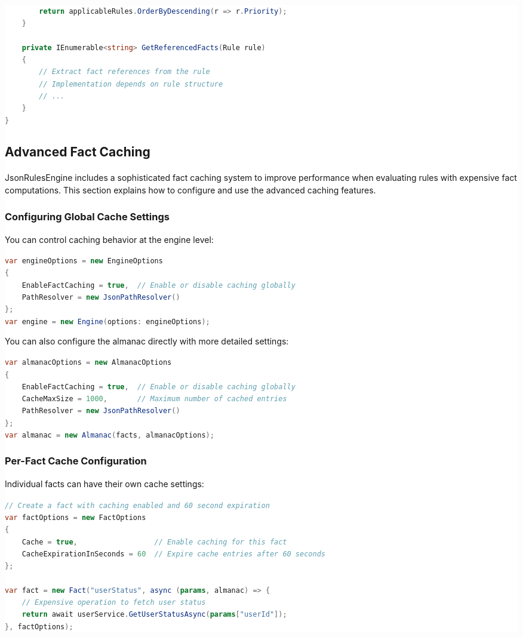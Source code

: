 ```csharp
        return applicableRules.OrderByDescending(r => r.Priority);
    }
    
    private IEnumerable<string> GetReferencedFacts(Rule rule)
    {
        // Extract fact references from the rule
        // Implementation depends on rule structure
        // ...
    }
}
```

## Advanced Fact Caching

JsonRulesEngine includes a sophisticated fact caching system to improve performance when evaluating rules with expensive fact computations. This section explains how to configure and use the advanced caching features.

### Configuring Global Cache Settings

You can control caching behavior at the engine level:

```csharp
var engineOptions = new EngineOptions
{
    EnableFactCaching = true,  // Enable or disable caching globally
    PathResolver = new JsonPathResolver()
};
var engine = new Engine(options: engineOptions);
```

You can also configure the almanac directly with more detailed settings:

```csharp
var almanacOptions = new AlmanacOptions
{
    EnableFactCaching = true,  // Enable or disable caching globally
    CacheMaxSize = 1000,       // Maximum number of cached entries
    PathResolver = new JsonPathResolver()
};
var almanac = new Almanac(facts, almanacOptions);
```

### Per-Fact Cache Configuration

Individual facts can have their own cache settings:

```csharp
// Create a fact with caching enabled and 60 second expiration
var factOptions = new FactOptions
{
    Cache = true,                  // Enable caching for this fact
    CacheExpirationInSeconds = 60  // Expire cache entries after 60 seconds
};

var fact = new Fact("userStatus", async (params, almanac) => {
    // Expensive operation to fetch user status
    return await userService.GetUserStatusAsync(params["userId"]);
}, factOptions);
```
